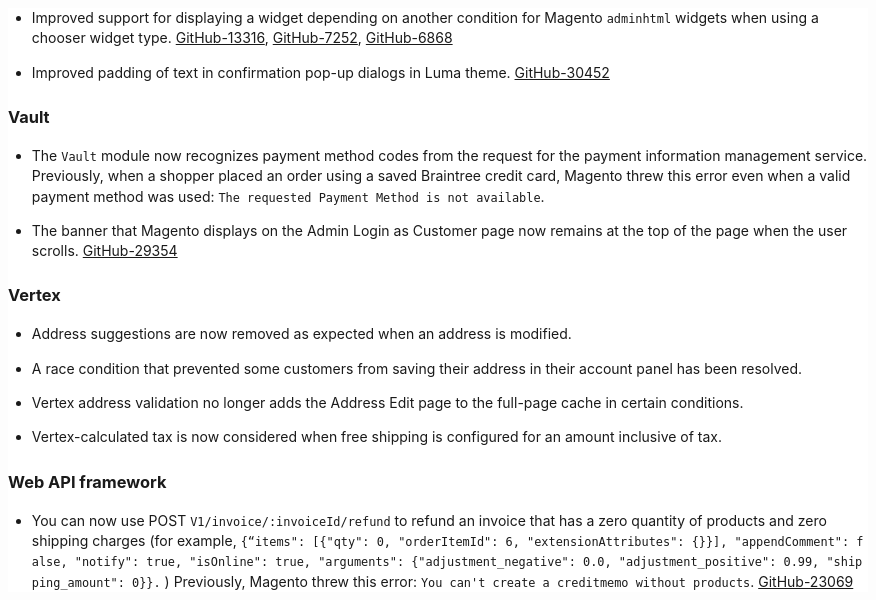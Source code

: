 
*  Improved support for displaying a widget depending on another condition for Magento `adminhtml` widgets  when using a chooser widget type. [GitHub-13316](https://github.com/magento/magento2/issues/13316), [GitHub-7252](https://github.com/magento/magento2/issues/7252), [GitHub-6868](https://github.com/magento/magento2/issues/6868)



*  Improved padding of text in confirmation pop-up dialogs in Luma theme. [GitHub-30452](https://github.com/magento/magento2/issues/30452)

### Vault



*  The `Vault` module now recognizes payment method codes from the request for the payment information management service. Previously, when a shopper placed an order using a saved Braintree credit card, Magento threw this error even when a valid payment method was used: `The requested Payment Method is not available`.



*  The banner that Magento displays on the Admin Login as Customer page now remains at the top of the page when the user scrolls. [GitHub-29354](https://github.com/magento/magento2/issues/29354)

### Vertex

*  Address suggestions are now removed as expected when an address is modified.

*  A race condition that prevented some customers from saving their address in their account panel has been resolved.

*  Vertex address validation no longer adds the Address Edit page to the full-page cache in certain conditions.

*  Vertex-calculated tax is now considered when free shipping is configured for an amount inclusive of tax.

### Web API framework



*  You can now use POST `V1/invoice/:invoiceId/refund` to refund an invoice that has a zero quantity of products and zero shipping charges (for example, `{“items": [{"qty": 0, "orderItemId": 6, "extensionAttributes": {}}], "appendComment": false, "notify": true, "isOnline": true, "arguments": {"adjustment_negative": 0.0, "adjustment_positive": 0.99, "shipping_amount": 0}}.` ) Previously, Magento threw this error: `You can't create a creditmemo without products`. [GitHub-23069](https://github.com/magento/magento2/issues/23069)



